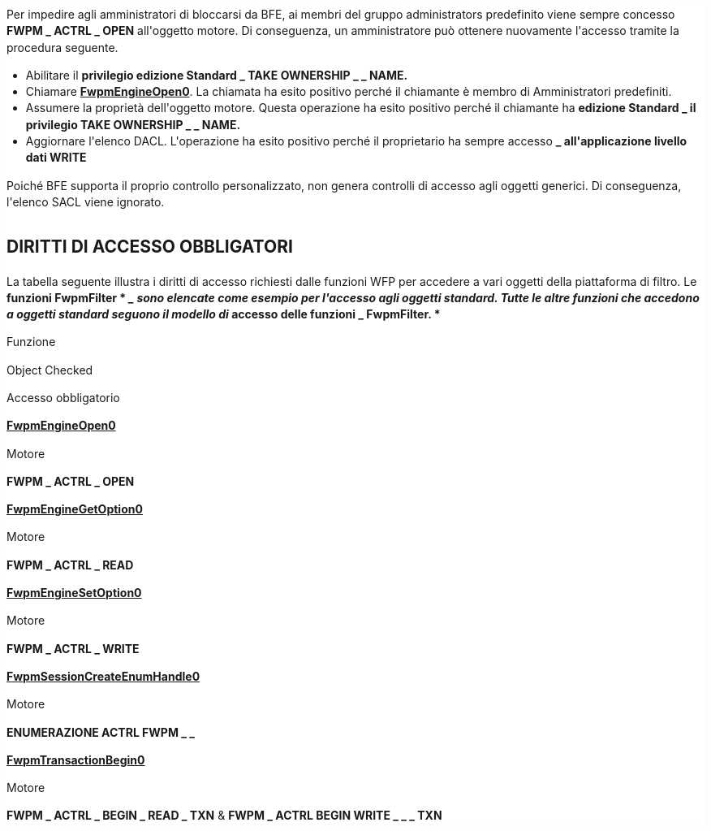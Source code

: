 Per impedire agli amministratori di bloccarsi da BFE, ai membri del gruppo administrators predefinito viene sempre concesso **FWPM \_ ACTRL \_ OPEN** all'oggetto motore. Di conseguenza, un amministratore può ottenere nuovamente l'accesso tramite la procedura seguente.

-   Abilitare il **privilegio edizione Standard \_ TAKE OWNERSHIP \_ \_ NAME.**
-   Chiamare [**FwpmEngineOpen0**](/windows/desktop/api/Fwpmu/nf-fwpmu-fwpmengineopen0). La chiamata ha esito positivo perché il chiamante è membro di Amministratori predefiniti.
-   Assumere la proprietà dell'oggetto motore. Questa operazione ha esito positivo perché il chiamante ha **edizione Standard \_ il privilegio TAKE OWNERSHIP \_ \_ NAME.**
-   Aggiornare l'elenco DACL. L'operazione ha esito positivo perché il proprietario ha sempre accesso **\_ all'applicazione livello dati WRITE**

Poiché BFE supporta il proprio controllo personalizzato, non genera controlli di accesso agli oggetti generici. Di conseguenza, l'elenco SACL viene ignorato.

## <a name="wfp-required-access-rights"></a>DIRITTI DI ACCESSO OBBLIGATORI

La tabella seguente illustra i diritti di accesso richiesti dalle funzioni WFP per accedere a vari oggetti della piattaforma di filtro. Le **funzioni FwpmFilter \* *_ sono elencate come esempio per l'accesso agli oggetti standard. Tutte le altre funzioni che accedono a oggetti standard seguono il modello di* accesso delle funzioni _ FwpmFilter. \***



Funzione

Object Checked

Accesso obbligatorio

[**FwpmEngineOpen0**](/windows/desktop/api/Fwpmu/nf-fwpmu-fwpmengineopen0)

Motore

**FWPM \_ ACTRL \_ OPEN**

[**FwpmEngineGetOption0**](/windows/desktop/api/Fwpmu/nf-fwpmu-fwpmenginegetoption0)

Motore

**FWPM \_ ACTRL \_ READ**

[**FwpmEngineSetOption0**](/windows/desktop/api/Fwpmu/nf-fwpmu-fwpmenginesetoption0)

Motore

**FWPM \_ ACTRL \_ WRITE**

[**FwpmSessionCreateEnumHandle0**](/windows/desktop/api/Fwpmu/nf-fwpmu-fwpmsessioncreateenumhandle0)

Motore

**ENUMERAZIONE ACTRL FWPM \_ \_**

[**FwpmTransactionBegin0**](/windows/desktop/api/Fwpmu/nf-fwpmu-fwpmtransactionbegin0)

Motore

**FWPM \_ ACTRL \_ BEGIN \_ READ \_ TXN**  &  **FWPM \_ ACTRL BEGIN WRITE \_ \_ \_ TXN**
